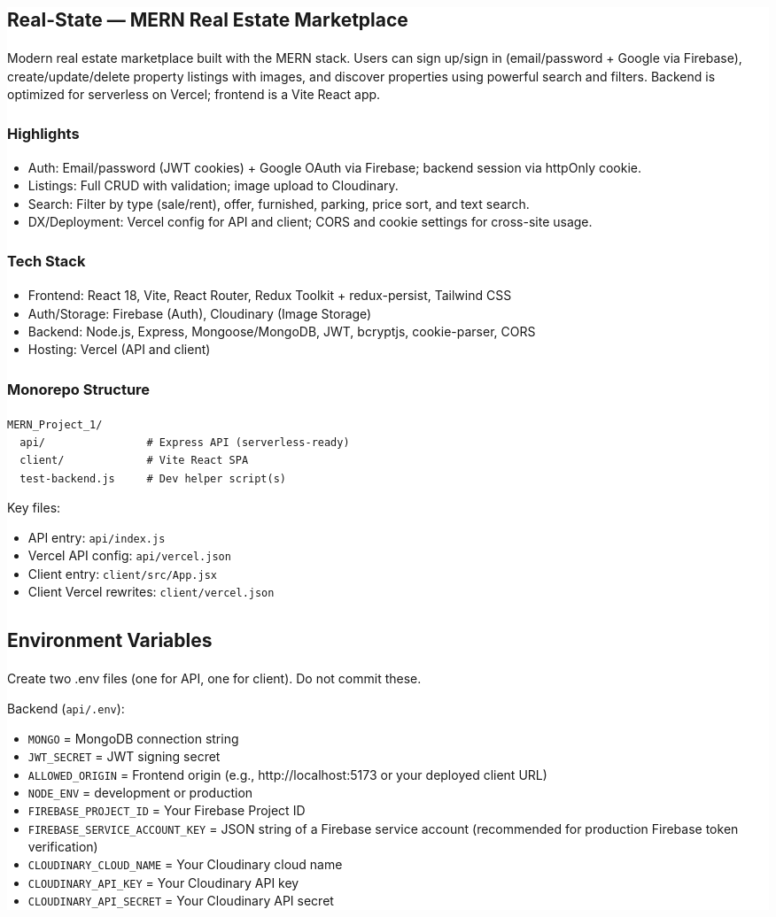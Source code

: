 ## Real-State — MERN Real Estate Marketplace

Modern real estate marketplace built with the MERN stack. Users can sign up/sign in (email/password + Google via Firebase), create/update/delete property listings with images, and discover properties using powerful search and filters. Backend is optimized for serverless on Vercel; frontend is a Vite React app.

### Highlights

- Auth: Email/password (JWT cookies) + Google OAuth via Firebase; backend session via httpOnly cookie.
- Listings: Full CRUD with validation; image upload to Cloudinary.
- Search: Filter by type (sale/rent), offer, furnished, parking, price sort, and text search.
- DX/Deployment: Vercel config for API and client; CORS and cookie settings for cross-site usage.

### Tech Stack

- Frontend: React 18, Vite, React Router, Redux Toolkit + redux-persist, Tailwind CSS
- Auth/Storage: Firebase (Auth), Cloudinary (Image Storage)
- Backend: Node.js, Express, Mongoose/MongoDB, JWT, bcryptjs, cookie-parser, CORS
- Hosting: Vercel (API and client)

### Monorepo Structure

```
MERN_Project_1/
  api/                # Express API (serverless-ready)
  client/             # Vite React SPA
  test-backend.js     # Dev helper script(s)
```

Key files:

- API entry: `api/index.js`
- Vercel API config: `api/vercel.json`
- Client entry: `client/src/App.jsx`
- Client Vercel rewrites: `client/vercel.json`

## Environment Variables

Create two .env files (one for API, one for client). Do not commit these.

Backend (`api/.env`):

- `MONGO` = MongoDB connection string
- `JWT_SECRET` = JWT signing secret
- `ALLOWED_ORIGIN` = Frontend origin (e.g., http://localhost:5173 or your deployed client URL)
- `NODE_ENV` = development or production
- `FIREBASE_PROJECT_ID` = Your Firebase Project ID
- `FIREBASE_SERVICE_ACCOUNT_KEY` = JSON string of a Firebase service account (recommended for production Firebase token verification)
- `CLOUDINARY_CLOUD_NAME` = Your Cloudinary cloud name
- `CLOUDINARY_API_KEY` = Your Cloudinary API key
- `CLOUDINARY_API_SECRET` = Your Cloudinary API secret
